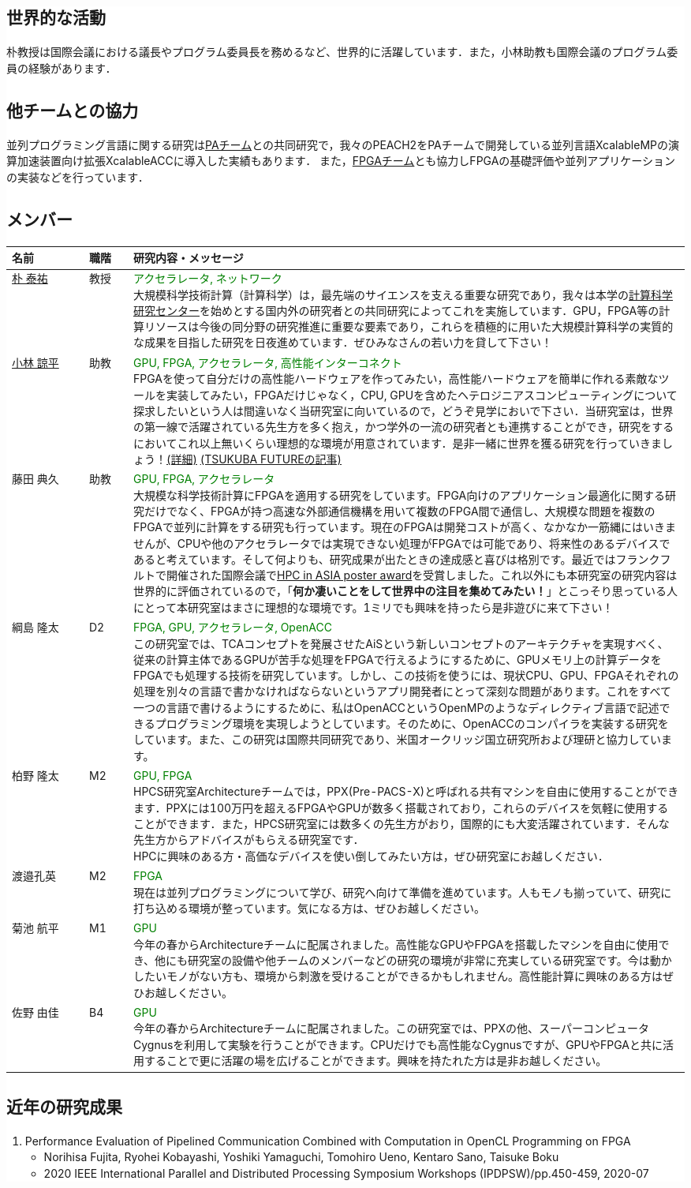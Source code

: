 




世界的な活動
----------------
朴教授は国際会議における議長やプログラム委員長を務めるなど、世界的に活躍しています．また，小林助教も国際会議のプログラム委員の経験があります．

<iframe width="560" height="315" src="https://www.youtube.com/embed/zT1BKPU8VVk?start=1" frameborder="0" allow="accelerometer; autoplay; clipboard-write; encrypted-media; gyroscope; picture-in-picture" allowfullscreen></iframe>

<iframe width="560" height="315" src="https://www.youtube.com/embed/RgADPWRNBgM" frameborder="0" allow="accelerometer; autoplay; clipboard-write; encrypted-media; gyroscope; picture-in-picture" allowfullscreen></iframe>

<iframe width="560" height="315" src="https://www.youtube.com/embed/BDPsa7AP7NA" frameborder="0" allow="accelerometer; autoplay; clipboard-write; encrypted-media; gyroscope; picture-in-picture" allowfullscreen></iframe>

他チームとの協力
----------------

並列プログラミング言語に関する研究は[PAチーム](pateam.md)との共同研究で，我々のPEACH2をPAチームで開発している並列言語XcalableMPの演算加速装置向け拡張XcalableACCに導入した実績もあります．
また，[FPGAチーム](fpgateam.md)とも協力しFPGAの基礎評価や並列アプリケーションの実装などを行っています．


メンバー
----------------

| <span style="display: inline-block; width: 6em;">名前</span> | <span style="display: inline-block; width: 3em;">職階</span> | 研究内容・メッセージ |
|:---|:---|:-------------------------|
|[朴 泰祐](http://www.hpcs.cs.tsukuba.ac.jp/~taisuke/)|教授|<font color="green">アクセラレータ, ネットワーク</font><br>大規模科学技術計算（計算科学）は，最先端のサイエンスを支える重要な研究であり，我々は本学の[計算科学研究センター](http://www.ccs.tsukuba.ac.jp/)を始めとする国内外の研究者との共同研究によってこれを実施しています．GPU，FPGA等の計算リソースは今後の同分野の研究推進に重要な要素であり，これらを積極的に用いた大規模計算科学の実質的な成果を目指した研究を日夜進めています．ぜひみなさんの若い力を貸して下さい！|
|[小林 諒平](https://sites.google.com/site/ryokbya/)|助教|<font color="green">GPU, FPGA, アクセラレータ, 高性能インターコネクト</font><br>FPGAを使って自分だけの高性能ハードウェアを作ってみたい，高性能ハードウェアを簡単に作れる素敵なツールを実装してみたい，FPGAだけじゃなく，CPU, GPUを含めたヘテロジニアスコンピューティングについて探求したいという人は間違いなく当研究室に向いているので，どうぞ見学においで下さい．当研究室は，世界の第一線で活躍されている先生方を多く抱え，かつ学外の一流の研究者とも連携することができ，研究をするにおいてこれ以上無いくらい理想的な環境が用意されています．是非一緒に世界を獲る研究を行っていきましょう！[(詳細)](kobayashi.pdf) [(TSUKUBA FUTUREの記事)](http://www.tsukuba.ac.jp/notes/091/index.html)|
|藤田 典久|助教|<font color="green">GPU, FPGA, アクセラレータ</font><br>大規模な科学技術計算にFPGAを適用する研究をしています。FPGA向けのアプリケーション最適化に関する研究だけでなく、FPGAが持つ高速な外部通信機構を用いて複数のFPGA間で通信し、大規模な問題を複数のFPGAで並列に計算をする研究も行っています。現在のFPGAは開発コストが高く、なかなか一筋縄にはいきませんが、CPUや他のアクセラレータでは実現できない処理がFPGAでは可能であり、将来性のあるデバイスであると考えています。そして何よりも、研究成果が出たときの達成感と喜びは格別です。最近ではフランクフルトで開催された国際会議で[HPC in ASIA poster award](https://www.ccs.tsukuba.ac.jp/award20180627/)を受賞しました。これ以外にも本研究室の研究内容は世界的に評価されているので，「**何か凄いことをして世界中の注目を集めてみたい！**」とこっそり思っている人にとって本研究室はまさに理想的な環境です。1ミリでも興味を持ったら是非遊びに来て下さい！|
|綱島 隆太|D2|<font color="green">FPGA, GPU, アクセラレータ, OpenACC</font><br>この研究室では、TCAコンセプトを発展させたAiSという新しいコンセプトのアーキテクチャを実現すべく、従来の計算主体であるGPUが苦手な処理をFPGAで行えるようにするために、GPUメモリ上の計算データをFPGAでも処理する技術を研究しています。しかし、この技術を使うには、現状CPU、GPU、FPGAそれぞれの処理を別々の言語で書かなければならないというアプリ開発者にとって深刻な問題があります。これをすべて一つの言語で書けるようにするために、私はOpenACCというOpenMPのようなディレクティブ言語で記述できるプログラミング環境を実現しようとしています。そのために、OpenACCのコンパイラを実装する研究をしています。また、この研究は国際共同研究であり、米国オークリッジ国立研究所および理研と協力しています。|
|柏野 隆太|M2|<font color="green">GPU, FPGA</font><br>HPCS研究室Architectureチームでは，PPX(Pre-PACS-X)と呼ばれる共有マシンを自由に使用することができます．PPXには100万円を超えるFPGAやGPUが数多く搭載されており，これらのデバイスを気軽に使用することができます．また，HPCS研究室には数多くの先生方がおり，国際的にも大変活躍されています．そんな先生方からアドバイスがもらえる研究室です．<br>HPCに興味のある方・高価なデバイスを使い倒してみたい方は，ぜひ研究室にお越しください．|
|渡邉孔英|M2|<font color="green">FPGA</font><br>現在は並列プログラミングについて学び、研究へ向けて準備を進めています。人もモノも揃っていて、研究に打ち込める環境が整っています。気になる方は、ぜひお越しください。|
|菊池 航平|M1|<font color="green">GPU</font><br>今年の春からArchitectureチームに配属されました。高性能なGPUやFPGAを搭載したマシンを自由に使用でき、他にも研究室の設備や他チームのメンバーなどの研究の環境が非常に充実している研究室です。今は動かしたいモノがない方も、環境から刺激を受けることができるかもしれません。高性能計算に興味のある方はぜひお越しください。
|佐野 由佳|B4|<font color="green">GPU</font><br>今年の春からArchitectureチームに配属されました。この研究室では、PPXの他、スーパーコンピュータCygnusを利用して実験を行うことができます。CPUだけでも高性能なCygnusですが、GPUやFPGAと共に活用することで更に活躍の場を広げることができます。興味を持たれた方は是非お越しください。

近年の研究成果
----------------------
1. Performance Evaluation of Pipelined Communication Combined with Computation in OpenCL Programming on FPGA
    - Norihisa Fujita, Ryohei Kobayashi, Yoshiki Yamaguchi, Tomohiro Ueno, Kentaro Sano, Taisuke Boku
    - 2020 IEEE International Parallel and Distributed Processing Symposium Workshops (IPDPSW)/pp.450-459, 2020-07
